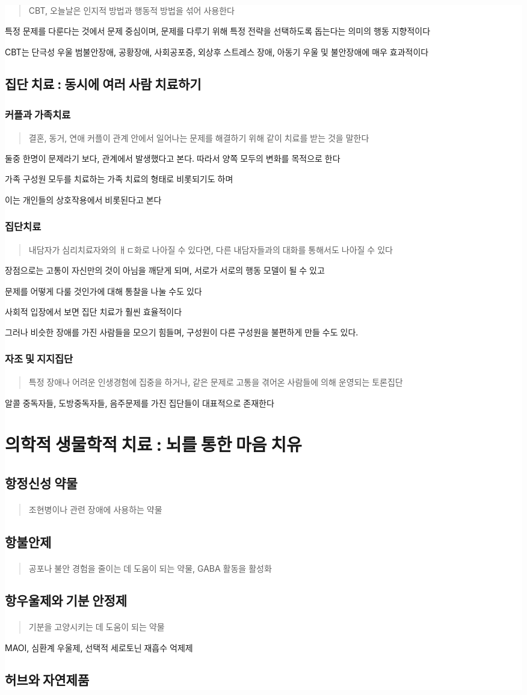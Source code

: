 > CBT, 오늘날은 인지적 방법과 행동적 방법을 섞어 사용한다

특정 문제를 다룬다는 것에서 문제 중심이며, 문제를 다루기 위해 특정 전략을 선택하도록 돕는다는 의미의 행동 지향적이다

CBT는 단극성 우울 범불안장애, 공황장애, 사회공포증, 외상후 스트레스 장애, 아동기 우울 및 불안장애에 매우 효과적이다

## 집단 치료 : 동시에 여러 사람 치료하기

### 커플과 가족치료

> 결혼, 동거, 연애 커플이 관계 안에서 일어나는 문제를 해결하기 위해 같이 치료를 받는 것을 말한다

둘중 한명이 문제라기 보다, 관계에서 발생했다고 본다. 따라서 양쪽 모두의 변화를 목적으로 한다

가족 구성원 모두를 치료하는 가족 치료의 형태로 비롯되기도 하며

이는 개인들의 상호작용에서 비롯된다고 본다

### 집단치료

> 내담자가 심리치료자와의 ㅐㄷ화로 나아질 수 있다면, 다른 내담자들과의 대화를 통해서도 나아질 수 있다

장점으로는 고통이 자신만의 것이 아님을 깨닫게 되며, 서로가 서로의 행동 모델이 될 수 있고

문제를 어떻게 다룰 것인가에 대해 통찰을 나눌 수도 있다

사회적 입장에서 보면 집단 치료가 훨씬 효율적이다

그러나 비슷한 장애를 가진 사람들을 모으기 힘들며, 구성원이 다른 구성원을 불편하게 만들 수도 있다.

### 자조 및 지지집단

> 특정 장애나 어려운 인생경험에 집중을 하거나, 같은 문제로 고통을 겪어온 사람들에 의해 운영되는 토론집단

알콜 중독자들, 도방중독자들, 음주문제를 가진 집단들이 대표적으로 존재한다



# 의학적 생물학적 치료 : 뇌를 통한 마음 치유

## 항정신성 약물

> 조현병이나 관련 장애에 사용하는 약물

## 항불안제

> 공포나 불안 경험을 줄이는 데 도움이 되는 약물, GABA 활동을 활성화

## 항우울제와 기분 안정제

> 기분을 고양시키는 데 도움이 되는 약물

MAOI, 심환계 우울제, 선택적 세로토닌 재흡수 억제제

## 허브와 자연제품
